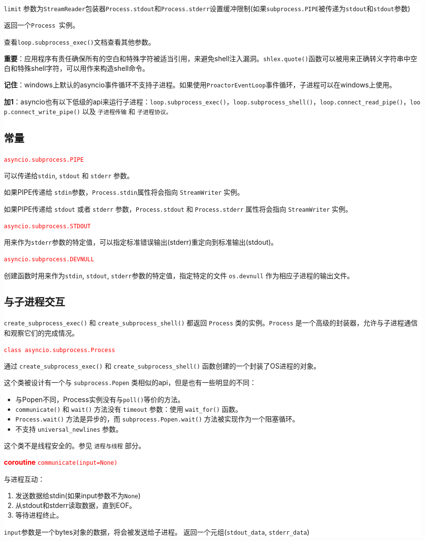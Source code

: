 `limit` 参数为`StreamReader`包装器`Process.stdout`和`Process.stderr`设置缓冲限制(如果`subprocess.PIPE`被传递为`stdout`和`stdout`参数)

返回一个`Process `实例。

查看`loop.subprocess_exec()`文档查看其他参数。

**重要**：应用程序有责任确保所有的空白和特殊字符被适当引用，来避免shell注入漏洞。`shlex.quote()`函数可以被用来正确转义字符串中空白和特殊shell字符，可以用作来构造shell命令。

**记住**：windows上默认的asyncio事件循环不支持子进程。如果使用`ProactorEventLoop`事件循环，子进程可以在windows上使用。

**加1**：asyncio也有以下低级的api来运行子进程：`loop.subprocess_exec()`，`loop.subprocess_shell()`，`loop.connect_read_pipe()`，`loop.connect_write_pipe()` 以及 `子进程传输` 和 `子进程协议。`

## 常量

<font color='red'>`asyncio.subprocess.PIPE`</font>

可以传递给`stdin`, `stdout` 和 `stderr` 参数。

如果PIPE传递给 `stdin`参数，`Process.stdin`属性将会指向 `StreamWriter` 实例。
 
如果PIPE传递给 `stdout` 或者 `stderr` 参数，`Process.stdout` 和 `Process.stderr` 属性将会指向 `StreamWriter` 实例。

<font color='red'>`asyncio.subprocess.STDOUT`</font>

用来作为`stderr`参数的特定值，可以指定标准错误输出(stderr)重定向到标准输出(stdout)。

<font color='red'>`asyncio.subprocess.DEVNULL`</font>

创建函数时用来作为`stdin`, `stdout`, `stderr`参数的特定值，指定特定的文件 `os.devnull` 作为相应子进程的输出文件。

## 与子进程交互

`create_subprocess_exec()` 和 `create_subprocess_shell()` 都返回 `Process` 类的实例。`Process` 是一个高级的封装器，允许与子进程通信和观察它们的完成情况。

<font color='red'>`class asyncio.subprocess.Process`</font>
 
通过 `create_subprocess_exec()` 和 `create_subprocess_shell()` 函数创建的一个封装了OS进程的对象。

这个类被设计有一个与 `subprocess.Popen` 类相似的api，但是也有一些明显的不同：

- 与Popen不同，Process实例没有与`poll()`等价的方法。
- `communicate()` 和 `wait()` 方法没有 `timeout` 参数：使用 `wait_for()` 函数。
- `Process.wait()` 方法是异步的，而 `subprocess.Popen.wait()` 方法被实现作为一个阻塞循环。
- 不支持 `universal_newlines` 参数。

这个类不是线程安全的。参见 `进程与线程` 部分。

<font color='red'>**coroutine** `communicate(input=None)`</font>

与进程互动：

1. 发送数据给stdin(如果input参数不为`None`)
2. 从stdout和stderr读取数据，直到EOF。
3. 等待进程终止。

`input`参数是一个bytes对象的数据，将会被发送给子进程。
返回一个元组(`stdout_data`, `stderr_data`)

